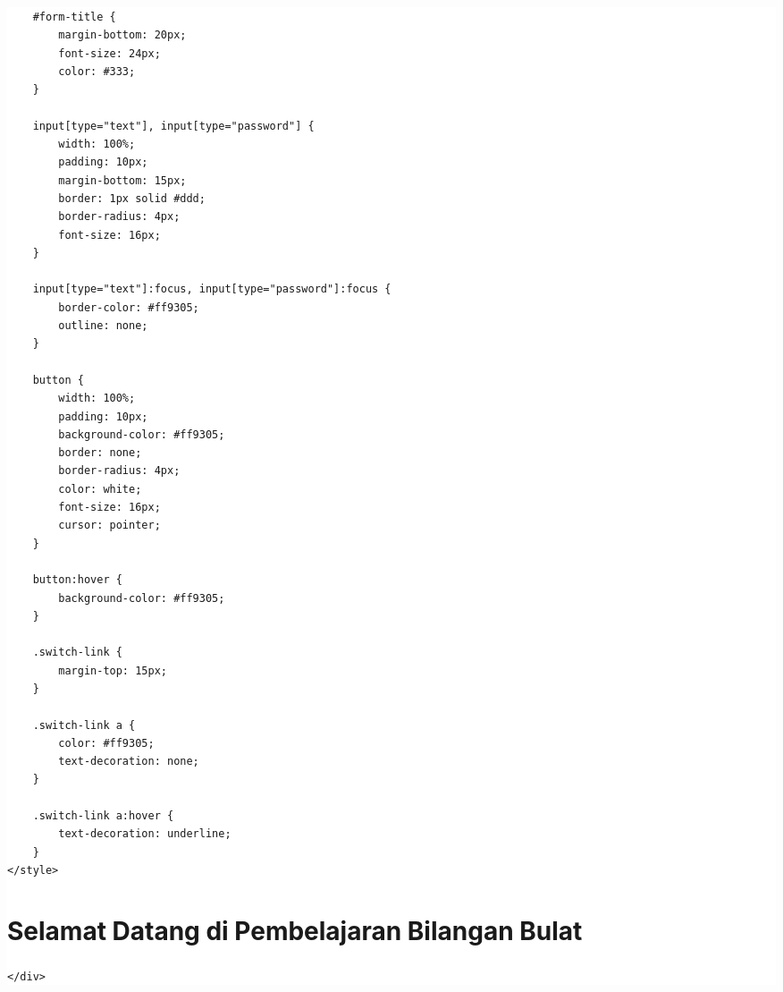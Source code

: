         #form-title {
            margin-bottom: 20px;
            font-size: 24px;
            color: #333;
        }

        input[type="text"], input[type="password"] {
            width: 100%;
            padding: 10px;
            margin-bottom: 15px;
            border: 1px solid #ddd;
            border-radius: 4px;
            font-size: 16px;
        }

        input[type="text"]:focus, input[type="password"]:focus {
            border-color: #ff9305;
            outline: none;
        }

        button {
            width: 100%;
            padding: 10px;
            background-color: #ff9305;
            border: none;
            border-radius: 4px;
            color: white;
            font-size: 16px;
            cursor: pointer;
        }

        button:hover {
            background-color: #ff9305;
        }

        .switch-link {
            margin-top: 15px;
        }

        .switch-link a {
            color: #ff9305;
            text-decoration: none;
        }

        .switch-link a:hover {
            text-decoration: underline;
        }
    </style>
</head>
<body>
    <!-- Bagian Header (Selamat Datang) -->
    <div class="header">
        <h1>Selamat Datang di Pembelajaran Bilangan Bulat</h1>
        
    </div>
